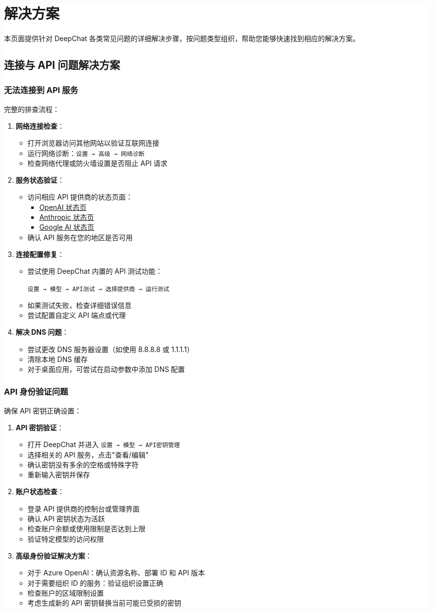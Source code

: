 # 解决方案

本页面提供针对 DeepChat 各类常见问题的详细解决步骤，按问题类型组织，帮助您能够快速找到相应的解决方案。

## 连接与 API 问题解决方案

### 无法连接到 API 服务

完整的排查流程：

1. **网络连接检查**：
   - 打开浏览器访问其他网站以验证互联网连接
   - 运行网络诊断：`设置 → 高级 → 网络诊断`
   - 检查网络代理或防火墙设置是否阻止 API 请求

2. **服务状态验证**：
   - 访问相应 API 提供商的状态页面：
     - [OpenAI 状态页](https://status.openai.com/)
     - [Anthropic 状态页](https://status.anthropic.com/)
     - [Google AI 状态页](https://status.cloud.google.com/)
   - 确认 API 服务在您的地区是否可用

3. **连接配置修复**：
   - 尝试使用 DeepChat 内置的 API 测试功能：
     ```
     设置 → 模型 → API测试 → 选择提供商 → 运行测试
     ```
   - 如果测试失败，检查详细错误信息
   - 尝试配置自定义 API 端点或代理

4. **解决 DNS 问题**：
   - 尝试更改 DNS 服务器设置（如使用 8.8.8.8 或 1.1.1.1）
   - 清除本地 DNS 缓存
   - 对于桌面应用，可尝试在启动参数中添加 DNS 配置

### API 身份验证问题

确保 API 密钥正确设置：

1. **API 密钥验证**：
   - 打开 DeepChat 并进入 `设置 → 模型 → API密钥管理`
   - 选择相关的 API 服务，点击"查看/编辑"
   - 确认密钥没有多余的空格或特殊字符
   - 重新输入密钥并保存

2. **账户状态检查**：
   - 登录 API 提供商的控制台或管理界面
   - 确认 API 密钥状态为活跃
   - 检查账户余额或使用限制是否达到上限
   - 验证特定模型的访问权限

3. **高级身份验证解决方案**：
   - 对于 Azure OpenAI：确认资源名称、部署 ID 和 API 版本
   - 对于需要组织 ID 的服务：验证组织设置正确
   - 检查账户的区域限制设置
   - 考虑生成新的 API 密钥替换当前可能已受损的密钥

